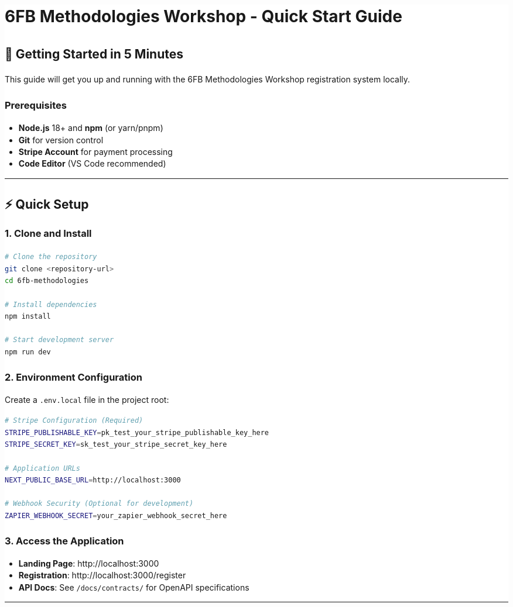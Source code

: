 # 6FB Methodologies Workshop - Quick Start Guide

## 🚀 Getting Started in 5 Minutes

This guide will get you up and running with the 6FB Methodologies Workshop registration system locally.

### Prerequisites
- **Node.js** 18+ and **npm** (or yarn/pnpm)
- **Git** for version control
- **Stripe Account** for payment processing
- **Code Editor** (VS Code recommended)

---

## ⚡ Quick Setup

### 1. Clone and Install
```bash
# Clone the repository
git clone <repository-url>
cd 6fb-methodologies

# Install dependencies
npm install

# Start development server
npm run dev
```

### 2. Environment Configuration
Create a `.env.local` file in the project root:

```bash
# Stripe Configuration (Required)
STRIPE_PUBLISHABLE_KEY=pk_test_your_stripe_publishable_key_here
STRIPE_SECRET_KEY=sk_test_your_stripe_secret_key_here

# Application URLs
NEXT_PUBLIC_BASE_URL=http://localhost:3000

# Webhook Security (Optional for development)
ZAPIER_WEBHOOK_SECRET=your_zapier_webhook_secret_here
```

### 3. Access the Application
- **Landing Page**: http://localhost:3000
- **Registration**: http://localhost:3000/register
- **API Docs**: See `/docs/contracts/` for OpenAPI specifications

---